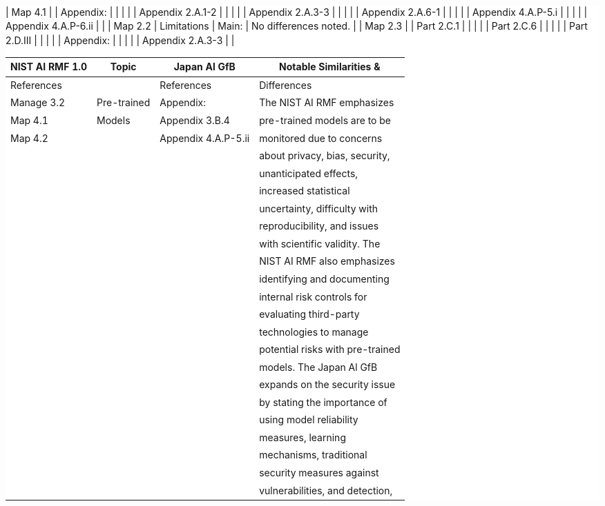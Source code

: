 | Map 4.1         |             | Appendix:           |                        |
|                 |             | Appendix 2.A.1-2    |                        |
|                 |             | Appendix 2.A.3-3    |                        |
|                 |             | Appendix 2.A.6-1    |                        |
|                 |             | Appendix 4.A.P-5.i  |                        |
|                 |             | Appendix 4.A.P-6.ii |                        |
| Map 2.2         | Limitations | Main:               | No differences noted.  |
| Map 2.3         |             | Part 2.C.1          |                        |
|                 |             | Part 2.C.6          |                        |
|                 |             | Part 2.D.III        |                        |
|                 |             | Appendix:           |                        |
|                 |             | Appendix 2.A.3-3    |                        |

| NIST AI RMF 1.0 | Topic       | Japan Al GfB        | Notable Similarities &           |
|-----------------|-------------|---------------------|----------------------------------|
| References      |             | References          | Differences                      |
| Manage 3.2      | Pre-trained | Appendix:           | The NIST AI RMF emphasizes       |
| Map 4.1         | Models      | Appendix 3.B.4      | pre-trained models are to be     |
| Map 4.2         |             | Appendix 4.A.P-5.ii | monitored due to concerns        |
|                 |             |                     | about privacy, bias, security,   |
|                 |             |                     | unanticipated effects,           |
|                 |             |                     | increased statistical            |
|                 |             |                     | uncertainty, difficulty with     |
|                 |             |                     | reproducibility, and issues      |
|                 |             |                     | with scientific validity. The    |
|                 |             |                     | NIST AI RMF also emphasizes      |
|                 |             |                     | identifying and documenting      |
|                 |             |                     | internal risk controls for       |
|                 |             |                     | evaluating third-party           |
|                 |             |                     | technologies to manage           |
|                 |             |                     | potential risks with pre-trained |
|                 |             |                     | models.  The Japan Al GfB        |
|                 |             |                     | expands on the security issue    |
|                 |             |                     | by stating the importance of     |
|                 |             |                     | using model reliability          |
|                 |             |                     | measures, learning               |
|                 |             |                     | mechanisms, traditional          |
|                 |             |                     | security measures against        |
|                 |             |                     | vulnerabilities, and detection,  |